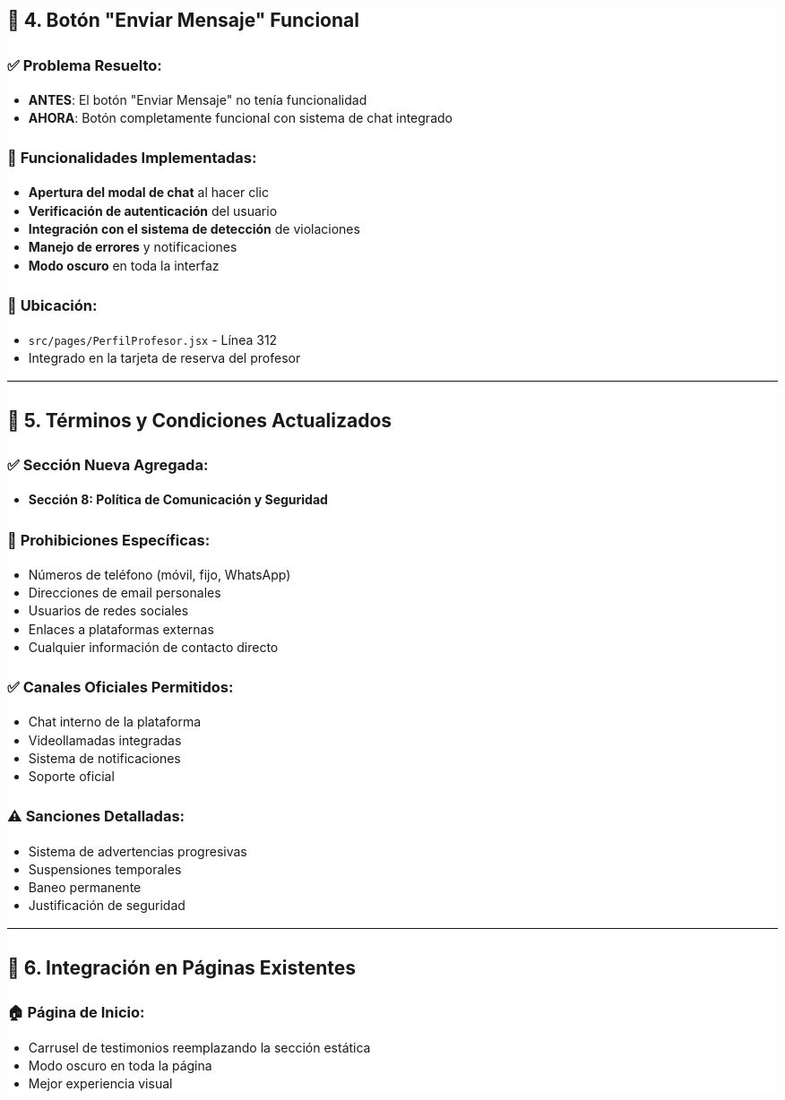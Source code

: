 ## 🔧 **4. Botón "Enviar Mensaje" Funcional**

### ✅ **Problema Resuelto:**
- **ANTES**: El botón "Enviar Mensaje" no tenía funcionalidad
- **AHORA**: Botón completamente funcional con sistema de chat integrado

### 🎯 **Funcionalidades Implementadas:**
- **Apertura del modal de chat** al hacer clic
- **Verificación de autenticación** del usuario
- **Integración con el sistema de detección** de violaciones
- **Manejo de errores** y notificaciones
- **Modo oscuro** en toda la interfaz

### 📍 **Ubicación:**
- `src/pages/PerfilProfesor.jsx` - Línea 312
- Integrado en la tarjeta de reserva del profesor

---

## 📜 **5. Términos y Condiciones Actualizados**

### ✅ **Sección Nueva Agregada:**
- **Sección 8: Política de Comunicación y Seguridad**

### 🚫 **Prohibiciones Específicas:**
- Números de teléfono (móvil, fijo, WhatsApp)
- Direcciones de email personales
- Usuarios de redes sociales
- Enlaces a plataformas externas
- Cualquier información de contacto directo

### ✅ **Canales Oficiales Permitidos:**
- Chat interno de la plataforma
- Videollamadas integradas
- Sistema de notificaciones
- Soporte oficial

### ⚠️ **Sanciones Detalladas:**
- Sistema de advertencias progresivas
- Suspensiones temporales
- Baneo permanente
- Justificación de seguridad

---

## 🎯 **6. Integración en Páginas Existentes**

### 🏠 **Página de Inicio:**
- Carrusel de testimonios reemplazando la sección estática
- Modo oscuro en toda la página
- Mejor experiencia visual
